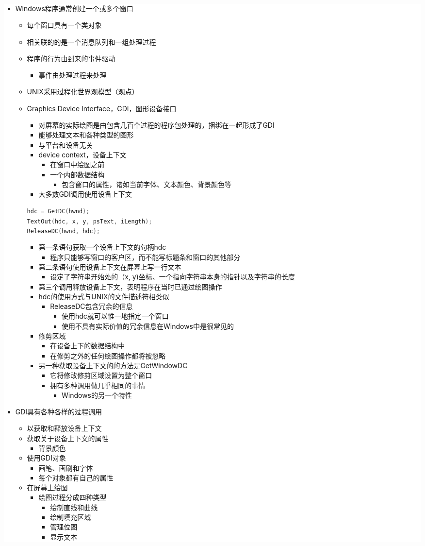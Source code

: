 - Windows程序通常创建一个或多个窗口

  - 每个窗口具有一个类对象

  - 相关联的的是一个消息队列和一组处理过程

  - 程序的行为由到来的事件驱动

    - 事件由处理过程来处理

  - UNIX采用过程化世界观模型（观点）

  - Graphics Device Interface，GDI，图形设备接口

    - 对屏幕的实际绘图是由包含几百个过程的程序包处理的，捆绑在一起形成了GDI
    - 能够处理文本和各种类型的图形
    - 与平台和设备无关
    - device context，设备上下文
      - 在窗口中绘图之前
      - 一个内部数据结构
        - 包含窗口的属性，诸如当前字体、文本颜色、背景颜色等
    - 大多数GDI调用使用设备上下文

    ```c
    hdc = GetDC(hwnd);
    TextOut(hdc, x, y, psText, iLength);
    ReleaseDC(hwnd, hdc);
    ```

    - 第一条语句获取一个设备上下文的句柄hdc
      - 程序只能够写窗口的客户区，而不能写标题条和窗口的其他部分
    - 第二条语句使用设备上下文在屏幕上写一行文本
      - 设定了字符串开始处的（x, y)坐标、一个指向字符串本身的指针以及字符串的长度
    - 第三个调用释放设备上下文，表明程序在当时已通过绘图操作
    - hdc的使用方式与UNIX的文件描述符相类似
      - ReleaseDC包含冗余的信息
        - 使用hdc就可以惟一地指定一个窗口
        - 使用不具有实际价值的冗余信息在Windows中是很常见的
    - 修剪区域
      - 在设备上下的数据结构中
      - 在修剪之外的任何绘图操作都将被忽略
    - 另一种获取设备上下文的的方法是GetWindowDC
      - 它将修改修剪区域设置为整个窗口
      - 拥有多种调用做几乎相同的事情
        - Windows的另一个特性

- GDI具有各种各样的过程调用

  - 以获取和释放设备上下文
  - 获取关于设备上下文的属性
    - 背景颜色
  - 使用GDI对象
    - 画笔、画刷和字体
    - 每个对象都有自己的属性
  - 在屏幕上绘图
    - 绘图过程分成四种类型
      - 绘制直线和曲线
      - 绘制填充区域
      - 管理位图
      - 显示文本
